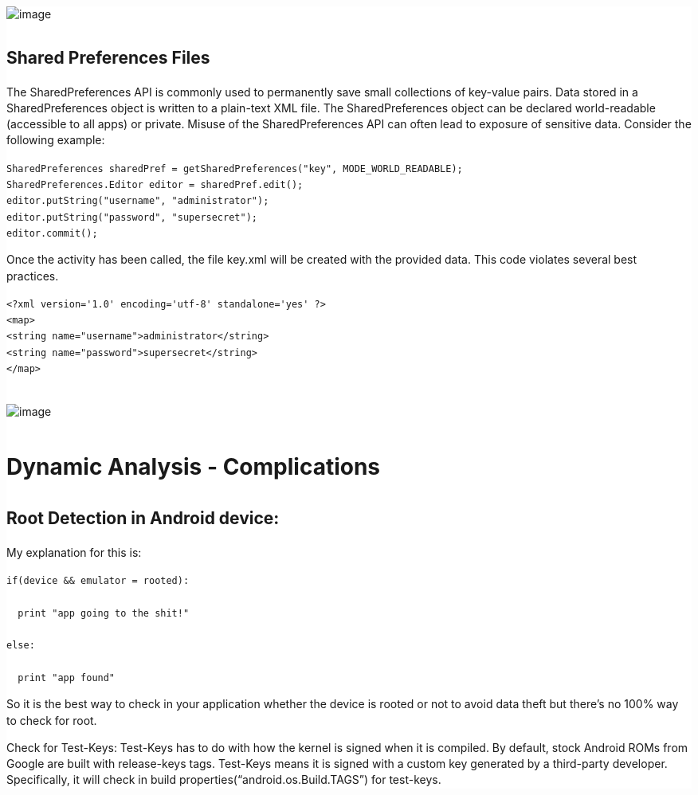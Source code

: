   ![image](https://user-images.githubusercontent.com/89842187/134076953-8d4e76bb-74c6-4929-8c15-38f7526805bd.png)
  
  ## Shared Preferences Files
  
  The SharedPreferences API is commonly used to permanently save small collections of key-value pairs. Data stored in a SharedPreferences object is written to a plain-text XML file. The SharedPreferences object can be declared world-readable (accessible to all apps) or private. Misuse of the SharedPreferences API can often lead to exposure of sensitive data. Consider the following example:

  ```
SharedPreferences sharedPref = getSharedPreferences("key", MODE_WORLD_READABLE);
SharedPreferences.Editor editor = sharedPref.edit();
editor.putString("username", "administrator");
editor.putString("password", "supersecret");
editor.commit();
```
  
  Once the activity has been called, the file key.xml will be created with the provided data. This code violates several best practices.

  ```
  <?xml version='1.0' encoding='utf-8' standalone='yes' ?>
<map>
  <string name="username">administrator</string>
  <string name="password">supersecret</string>
</map>
  

  ```
  
  ![image](https://user-images.githubusercontent.com/89842187/134077053-b1b9f716-fb40-4340-96c5-8d5e02d8c85e.png)
  
  # Dynamic Analysis - Complications
  
  ## Root Detection in Android device:
  
  My explanation for this is:

  ```
if(device && emulator = rooted):

    print "app going to the shit!"

else:

    print "app found"  
```
  
So it is the best way to check in your application whether the device is rooted or not to avoid data theft but there’s no 100% way to check for root.

Check for Test-Keys: Test-Keys has to do with how the kernel is signed when it is compiled. By default, stock Android ROMs from Google are built with release-keys tags. Test-Keys means it is signed with a custom key generated by a third-party developer. Specifically, it will check in build properties(“android.os.Build.TAGS”) for test-keys.
